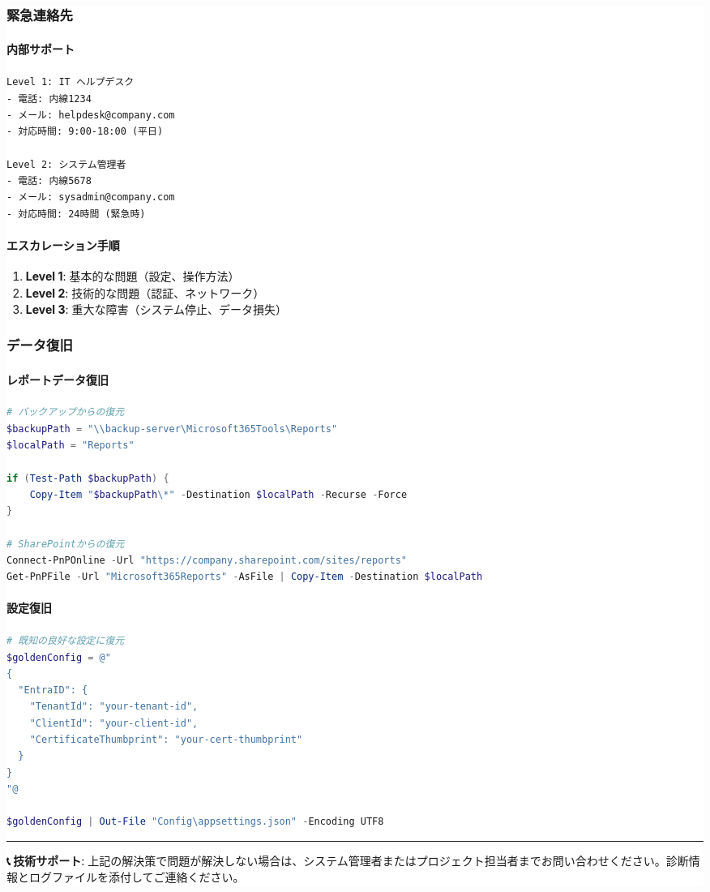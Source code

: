 ### 緊急連絡先

#### 内部サポート
```
Level 1: IT ヘルプデスク
- 電話: 内線1234
- メール: helpdesk@company.com
- 対応時間: 9:00-18:00 (平日)

Level 2: システム管理者
- 電話: 内線5678
- メール: sysadmin@company.com
- 対応時間: 24時間 (緊急時)
```

#### エスカレーション手順
1. **Level 1**: 基本的な問題（設定、操作方法）
2. **Level 2**: 技術的な問題（認証、ネットワーク）
3. **Level 3**: 重大な障害（システム停止、データ損失）

### データ復旧

#### レポートデータ復旧
```powershell
# バックアップからの復元
$backupPath = "\\backup-server\Microsoft365Tools\Reports"
$localPath = "Reports"

if (Test-Path $backupPath) {
    Copy-Item "$backupPath\*" -Destination $localPath -Recurse -Force
}

# SharePointからの復元
Connect-PnPOnline -Url "https://company.sharepoint.com/sites/reports"
Get-PnPFile -Url "Microsoft365Reports" -AsFile | Copy-Item -Destination $localPath
```

#### 設定復旧
```powershell
# 既知の良好な設定に復元
$goldenConfig = @"
{
  "EntraID": {
    "TenantId": "your-tenant-id",
    "ClientId": "your-client-id",
    "CertificateThumbprint": "your-cert-thumbprint"
  }
}
"@

$goldenConfig | Out-File "Config\appsettings.json" -Encoding UTF8
```

---

**📞 技術サポート**: 上記の解決策で問題が解決しない場合は、システム管理者またはプロジェクト担当者までお問い合わせください。診断情報とログファイルを添付してご連絡ください。